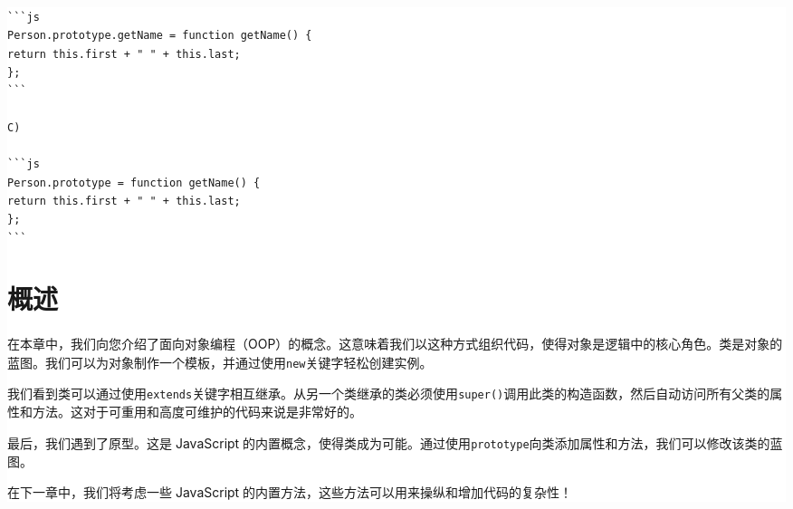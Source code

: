     ```js
    Person.prototype.getName = function getName() {
    return this.first + " " + this.last;
    }; 
    ```

    C)

    ```js
    Person.prototype = function getName() {
    return this.first + " " + this.last;
    }; 
    ```

# 概述

在本章中，我们向您介绍了面向对象编程（OOP）的概念。这意味着我们以这种方式组织代码，使得对象是逻辑中的核心角色。类是对象的蓝图。我们可以为对象制作一个模板，并通过使用`new`关键字轻松创建实例。

我们看到类可以通过使用`extends`关键字相互继承。从另一个类继承的类必须使用`super()`调用此类的构造函数，然后自动访问所有父类的属性和方法。这对于可重用和高度可维护的代码来说是非常好的。

最后，我们遇到了原型。这是 JavaScript 的内置概念，使得类成为可能。通过使用`prototype`向类添加属性和方法，我们可以修改该类的蓝图。

在下一章中，我们将考虑一些 JavaScript 的内置方法，这些方法可以用来操纵和增加代码的复杂性！
